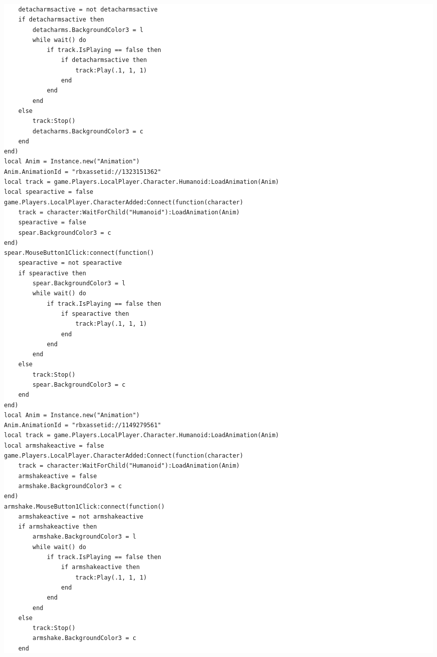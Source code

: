 		detacharmsactive = not detacharmsactive
		if detacharmsactive then
			detacharms.BackgroundColor3 = l
			while wait() do
				if track.IsPlaying == false then
					if detacharmsactive then
						track:Play(.1, 1, 1)
					end
				end
			end
		else
			track:Stop()
			detacharms.BackgroundColor3 = c
		end
	end)
	local Anim = Instance.new("Animation")
	Anim.AnimationId = "rbxassetid://1323151362"
	local track = game.Players.LocalPlayer.Character.Humanoid:LoadAnimation(Anim)
	local spearactive = false
	game.Players.LocalPlayer.CharacterAdded:Connect(function(character)
		track = character:WaitForChild("Humanoid"):LoadAnimation(Anim)
		spearactive = false
		spear.BackgroundColor3 = c
	end)
	spear.MouseButton1Click:connect(function()
		spearactive = not spearactive
		if spearactive then
			spear.BackgroundColor3 = l
			while wait() do
				if track.IsPlaying == false then
					if spearactive then
						track:Play(.1, 1, 1)
					end
				end
			end
		else
			track:Stop()
			spear.BackgroundColor3 = c
		end
	end)
	local Anim = Instance.new("Animation")
	Anim.AnimationId = "rbxassetid://1149279561"
	local track = game.Players.LocalPlayer.Character.Humanoid:LoadAnimation(Anim)
	local armshakeactive = false
	game.Players.LocalPlayer.CharacterAdded:Connect(function(character)
		track = character:WaitForChild("Humanoid"):LoadAnimation(Anim)
		armshakeactive = false
		armshake.BackgroundColor3 = c
	end)
	armshake.MouseButton1Click:connect(function()
		armshakeactive = not armshakeactive
		if armshakeactive then
			armshake.BackgroundColor3 = l
			while wait() do
				if track.IsPlaying == false then
					if armshakeactive then
						track:Play(.1, 1, 1)
					end
				end
			end
		else
			track:Stop()
			armshake.BackgroundColor3 = c
		end